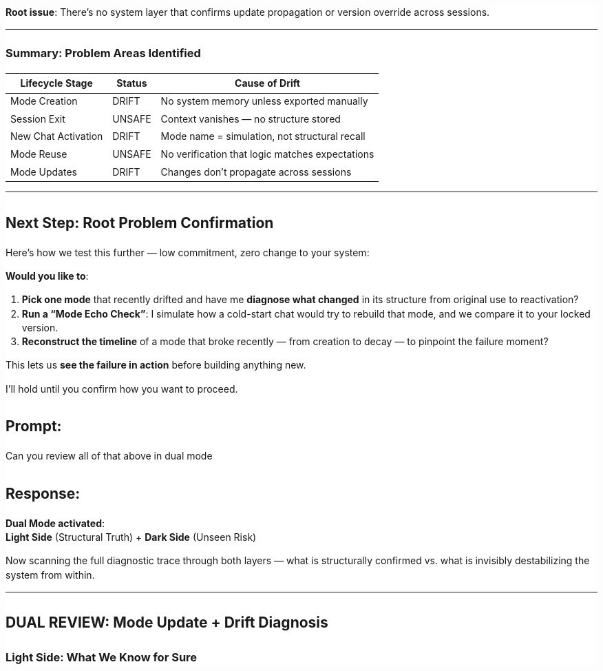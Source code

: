 **Root issue**: There’s no system layer that confirms update propagation or version override across sessions.

* * *

### **Summary: Problem Areas Identified**

| Lifecycle Stage | Status | Cause of Drift |
| --- | --- | --- |
| Mode Creation | DRIFT | No system memory unless exported manually |
| Session Exit | UNSAFE | Context vanishes — no structure stored |
| New Chat Activation | DRIFT | Mode name = simulation, not structural recall |
| Mode Reuse | UNSAFE | No verification that logic matches expectations |
| Mode Updates | DRIFT | Changes don’t propagate across sessions |

* * *

**Next Step: Root Problem Confirmation**
----------------------------------------

Here’s how we test this further — low commitment, zero change to your system:

**Would you like to**:

1.  **Pick one mode** that recently drifted and have me **diagnose what changed** in its structure from original use to reactivation?
2.  **Run a “Mode Echo Check”**: I simulate how a cold-start chat would try to rebuild that mode, and we compare it to your locked version.
3.  **Reconstruct the timeline** of a mode that broke recently — from creation to decay — to pinpoint the failure moment?

This lets us **see the failure in action** before building anything new.

I’ll hold until you confirm how you want to proceed.

## Prompt:
Can you review all of that above in dual mode

## Response:
**Dual Mode activated**:  
**Light Side** (Structural Truth) + **Dark Side** (Unseen Risk)

Now scanning the full diagnostic trace through both layers — what is structurally confirmed vs. what is invisibly destabilizing the system from within.

* * *

**DUAL REVIEW: Mode Update + Drift Diagnosis**
----------------------------------------------

### **Light Side: What We Know for Sure**

